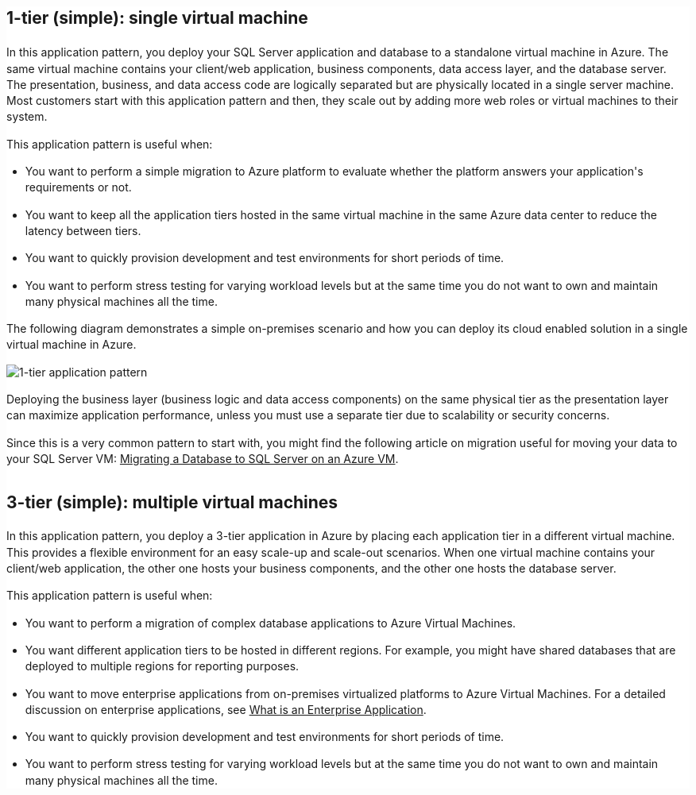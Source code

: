 ## 1-tier (simple): single virtual machine

In this application pattern, you deploy your SQL Server application and database to a standalone virtual machine in Azure. The same virtual machine contains your client/web application, business components, data access layer, and the database server. The presentation, business, and data access code are logically separated but are physically located in a single server machine. Most customers start with this application pattern and then, they scale out by adding more web roles or virtual machines to their system.

This application pattern is useful when:

- You want to perform a simple migration to Azure platform to evaluate whether the platform answers your application's requirements or not.

- You want to keep all the application tiers hosted in the same virtual machine in the same Azure data center to reduce the latency between tiers.

- You want to quickly provision development and test environments for short periods of time.

- You want to perform stress testing for varying workload levels but at the same time you do not want to own and maintain many physical machines all the time.

The following diagram demonstrates a simple on-premises scenario and how you can deploy its cloud enabled solution in a single virtual machine in Azure.

![1-tier application pattern](./media/virtual-machines-sql-server-application-patterns-and-development-strategies/IC728008.png)

Deploying the business layer (business logic and data access components) on the same physical tier as the presentation layer can maximize application performance, unless you must use a separate tier due to scalability or security concerns.

Since this is a very common pattern to start with, you might find the following article on migration useful for moving your data to your SQL Server VM: [Migrating a Database to SQL Server on an Azure VM](/documentation/articles/virtual-machines-windows-migrate-sql/).

## 3-tier (simple): multiple virtual machines

In this application pattern, you deploy a 3-tier application in Azure by placing each application tier in a different virtual machine. This provides a flexible environment for an easy scale-up and scale-out scenarios. When one virtual machine contains your client/web application, the other one hosts your business components, and the other one hosts the database server.

This application pattern is useful when:

- You want to perform a migration of complex database applications to Azure Virtual Machines.

- You want different application tiers to be hosted in different regions. For example, you might have shared databases that are deployed to multiple regions for reporting purposes.

- You want to move enterprise applications from on-premises virtualized platforms to Azure Virtual Machines. For a detailed discussion on enterprise applications, see [What is an Enterprise Application](https://msdn.microsoft.com/zh-cn/library/aa267045.aspx).

- You want to quickly provision development and test environments for short periods of time.

- You want to perform stress testing for varying workload levels but at the same time you do not want to own and maintain many physical machines all the time.
